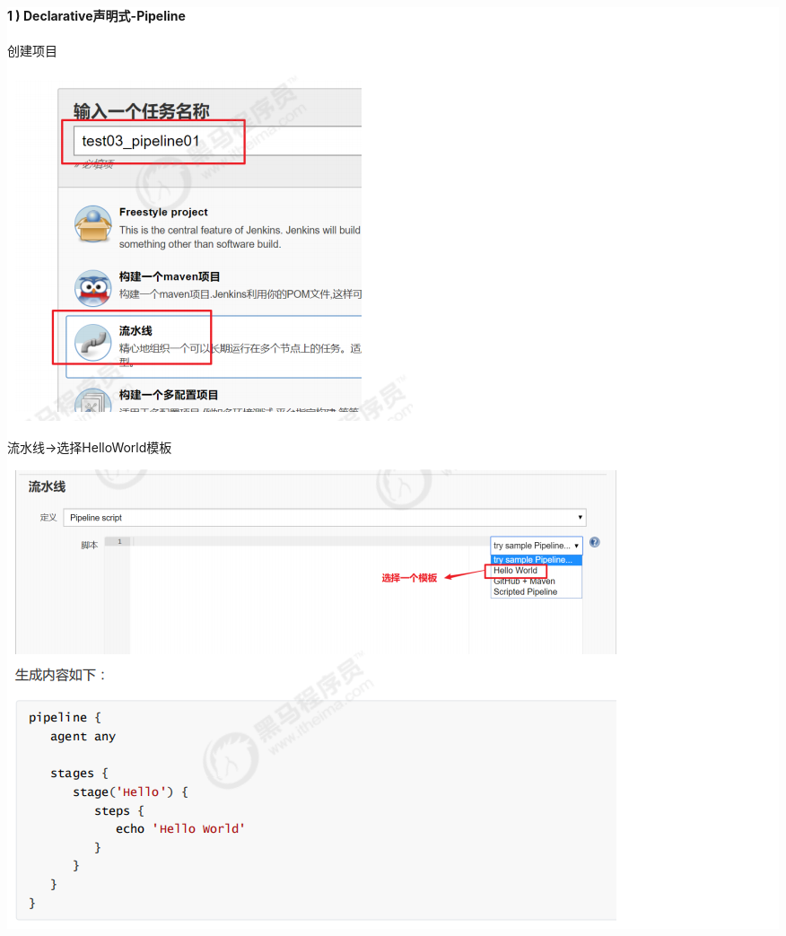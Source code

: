 #### 1 ) Declarative声明式-Pipeline

创建项目

![image-20210627004346270](https://github.com/HymesZhao/StudyNotes/blob/master/Jenkins/JenkinsPic/image-20210627004346270.png)

流水线->选择HelloWorld模板

![image-20210627004447166](https://github.com/HymesZhao/StudyNotes/blob/master/Jenkins/JenkinsPic/image-20210627004447166.png)
